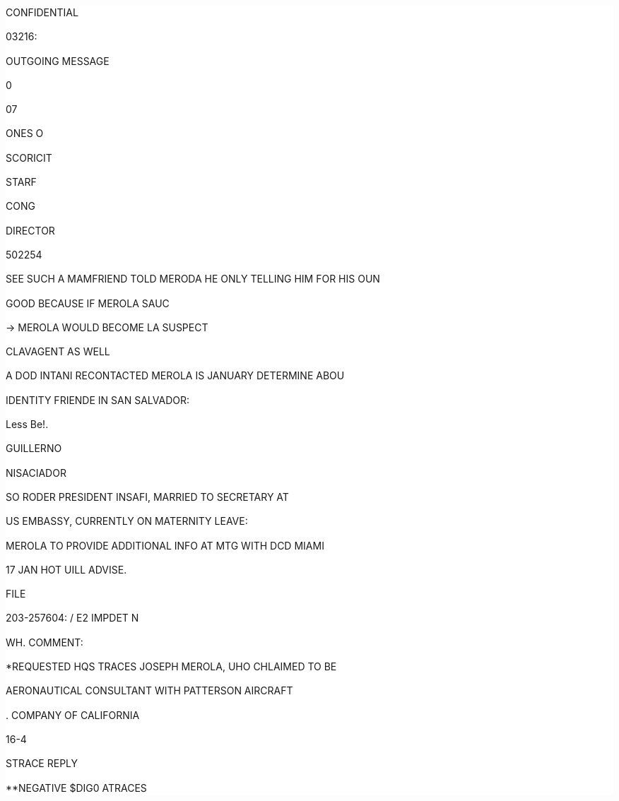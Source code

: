 CONFIDENTIAL

03216:

OUTGOING MESSAGE

0

07

ONES O

SCORICIT

STARF

CONG

DIRECTOR

502254

SEE SUCH A MAMFRIEND TOLD MERODA HE ONLY TELLING HIM FOR HIS OUN

GOOD BECAUSE IF MEROLA SAUC

→ MEROLA WOULD BECOME LA SUSPECT

CLAVAGENT AS WELL

A DOD INTANI RECONTACTED MEROLA IS JANUARY DETERMINE ABOU

IDENTITY FRIENDE IN SAN SALVADOR:

Less Be!.

GUILLERNO

NISACIADOR

SO RODER PRESIDENT INSAFI, MARRIED TO SECRETARY AT

US EMBASSY, CURRENTLY ON MATERNITY LEAVE:

MEROLA TO PROVIDE ADDITIONAL INFO AT MTG WITH DCD MIAMI

17 JAN HOT UILL ADVISE.

FILE

203-257604: / E2 IMPDET N

WH. COMMENT:

*REQUESTED HQS TRACES JOSEPH MEROLA, UHO CHLAIMED TO BE

AERONAUTICAL CONSULTANT WITH PATTERSON AIRCRAFT

. COMPANY OF CALIFORNIA

16-4

STRACE REPLY

**NEGATIVE $DIG0 ATRACES
